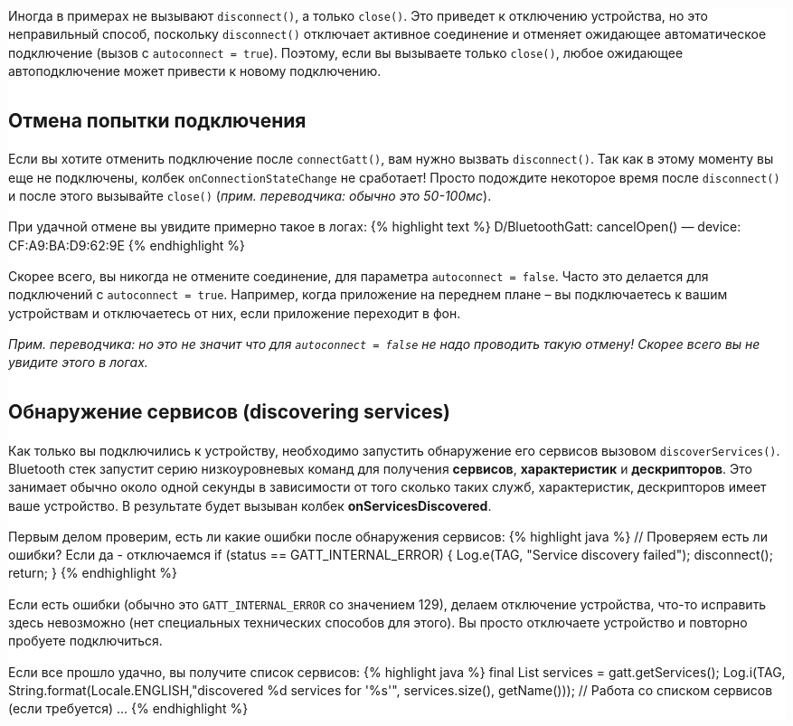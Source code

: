Иногда в примерах не вызывают `disconnect()`, а только `close()`. Это приведет к отключению устройства, но это неправильный способ, поскольку `disconnect()` отключает активное соединение и отменяет ожидающее автоматическое подключение (вызов с `autoconnect = true`). Поэтому, если вы вызываете только `close()`, любое ожидающее автоподключение может привести к новому подключению.

## Отмена попытки подключения
Если вы хотите отменить подключение после `connectGatt()`, вам нужно вызвать `disconnect()`. Так как в этому моменту вы еще не подключены, колбек `onConnectionStateChange` не сработает! Просто подождите некоторое время после `disconnect()` и после этого вызывайте `close()` (_прим. переводчика: обычно это 50-100мс_).

При удачной отмене вы увидите примерно такое в логах:
{% highlight text %}
D/BluetoothGatt: cancelOpen() — device: CF:A9:BA:D9:62:9E
{% endhighlight %}

Скорее всего, вы никогда не отмените соединение, для параметра `autoconnect = false`. Часто это делается для подключений с `autoconnect = true`. Например, когда приложение на переднем плане – вы подключаетесь к вашим устройствам и отключаетесь от них, если приложение переходит в фон.

_Прим. переводчика: но это не значит что для `autoconnect = false` не надо проводить такую отмену! Скорее всего вы не увидите этого в логах._

## Обнаружение сервисов (discovering services)
Как только вы подключились к устройству, необходимо запустить обнаружение его сервисов вызовом `discoverServices()`. Bluetooth стек запустит серию низкоуровневых команд для получения **сервисов**, **характеристик** и **дескрипторов**. Это занимает обычно около одной секунды в зависимости от того сколько таких служб, характеристик, дескрипторов имеет ваше устройство. В результате будет вызыван колбек **onServicesDiscovered**.

Первым делом проверим, есть ли какие ошибки после обнаружения сервисов:
{% highlight java %}
// Проверяем есть ли ошибки? Если да - отключаемся
if (status == GATT_INTERNAL_ERROR) {
    Log.e(TAG, "Service discovery failed");
    disconnect();
    return;
}
{% endhighlight %}

Если есть ошибки (обычно это `GATT_INTERNAL_ERROR` со значением 129), делаем отключение устройства, что-то исправить здесь невозможно (нет специальных технических способов для этого). Вы просто отключаете устройство и повторно пробуете подключиться.

Если все прошло удачно, вы получите список сервисов:
{% highlight java %}
final List<BluetoothGattService> services = gatt.getServices();
Log.i(TAG, String.format(Locale.ENGLISH,"discovered %d services for '%s'", services.size(), getName()));
// Работа со списком сервисов (если требуется)
...
{% endhighlight %}
